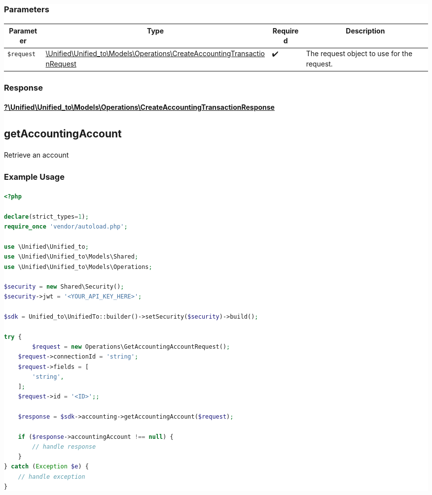### Parameters

| Parameter                                                                                                                                 | Type                                                                                                                                      | Required                                                                                                                                  | Description                                                                                                                               |
| ----------------------------------------------------------------------------------------------------------------------------------------- | ----------------------------------------------------------------------------------------------------------------------------------------- | ----------------------------------------------------------------------------------------------------------------------------------------- | ----------------------------------------------------------------------------------------------------------------------------------------- |
| `$request`                                                                                                                                | [\Unified\Unified_to\Models\Operations\CreateAccountingTransactionRequest](../../Models/Operations/CreateAccountingTransactionRequest.md) | :heavy_check_mark:                                                                                                                        | The request object to use for the request.                                                                                                |


### Response

**[?\Unified\Unified_to\Models\Operations\CreateAccountingTransactionResponse](../../Models/Operations/CreateAccountingTransactionResponse.md)**


## getAccountingAccount

Retrieve an account

### Example Usage

```php
<?php

declare(strict_types=1);
require_once 'vendor/autoload.php';

use \Unified\Unified_to;
use \Unified\Unified_to\Models\Shared;
use \Unified\Unified_to\Models\Operations;

$security = new Shared\Security();
$security->jwt = '<YOUR_API_KEY_HERE>';

$sdk = Unified_to\UnifiedTo::builder()->setSecurity($security)->build();

try {
        $request = new Operations\GetAccountingAccountRequest();
    $request->connectionId = 'string';
    $request->fields = [
        'string',
    ];
    $request->id = '<ID>';;

    $response = $sdk->accounting->getAccountingAccount($request);

    if ($response->accountingAccount !== null) {
        // handle response
    }
} catch (Exception $e) {
    // handle exception
}
```
